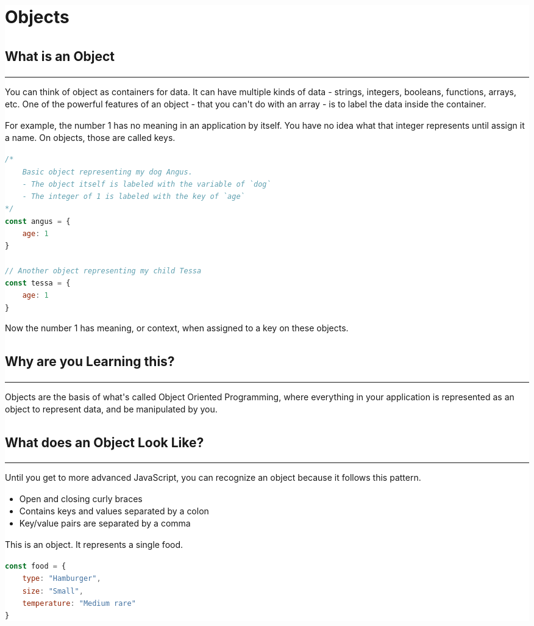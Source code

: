 # Objects

## What is an Object
---
You can think of object as containers for data. It can have multiple kinds of data - strings, integers, booleans, functions, arrays, etc. One of the powerful features of an object - that you can't do with an array - is to label the data inside the container.

For example, the number 1 has no meaning in an application by itself. You have no idea what that integer represents until assign it a name. On objects, those are called keys.

```js
/*
    Basic object representing my dog Angus.
    - The object itself is labeled with the variable of `dog`
    - The integer of 1 is labeled with the key of `age`
*/
const angus = {
    age: 1
}

// Another object representing my child Tessa
const tessa = {
    age: 1
}
```

Now the number 1 has meaning, or context, when assigned to a key on these objects.

## Why are you Learning this?
---
Objects are the basis of what's called Object Oriented Programming, where everything in your application is represented as an object to represent data, and be manipulated by you.

## What does an Object Look Like?
---
Until you get to more advanced JavaScript, you can recognize an object because it follows this pattern.

* Open and closing curly braces
* Contains keys and values separated by a colon
* Key/value pairs are separated by a comma

This is an object. It represents a single food.

```js
const food = {
    type: "Hamburger",
    size: "Small",
    temperature: "Medium rare"
}
```
